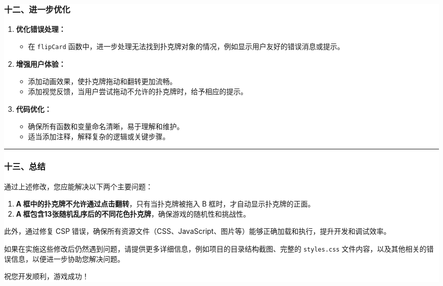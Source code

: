 
### **十二、进一步优化**

1. **优化错误处理：**
    - 在 `flipCard` 函数中，进一步处理无法找到扑克牌对象的情况，例如显示用户友好的错误消息或提示。
  
2. **增强用户体验：**
    - 添加动画效果，使扑克牌拖动和翻转更加流畅。
    - 添加视觉反馈，当用户尝试拖动不允许的扑克牌时，给予相应的提示。

3. **代码优化：**
    - 确保所有函数和变量命名清晰，易于理解和维护。
    - 适当添加注释，解释复杂的逻辑或关键步骤。

---

### **十三、总结**

通过上述修改，您应能解决以下两个主要问题：

1. **A 框中的扑克牌不允许通过点击翻转**，只有当扑克牌被拖入 B 框时，才自动显示扑克牌的正面。
2. **A 框包含13张随机乱序后的不同花色扑克牌**，确保游戏的随机性和挑战性。

此外，通过修复 CSP 错误，确保所有资源文件（CSS、JavaScript、图片等）能够正确加载和执行，提升开发和调试效率。

如果在实施这些修改后仍然遇到问题，请提供更多详细信息，例如项目的目录结构截图、完整的 `styles.css` 文件内容，以及其他相关的错误信息，以便进一步协助您解决问题。

祝您开发顺利，游戏成功！